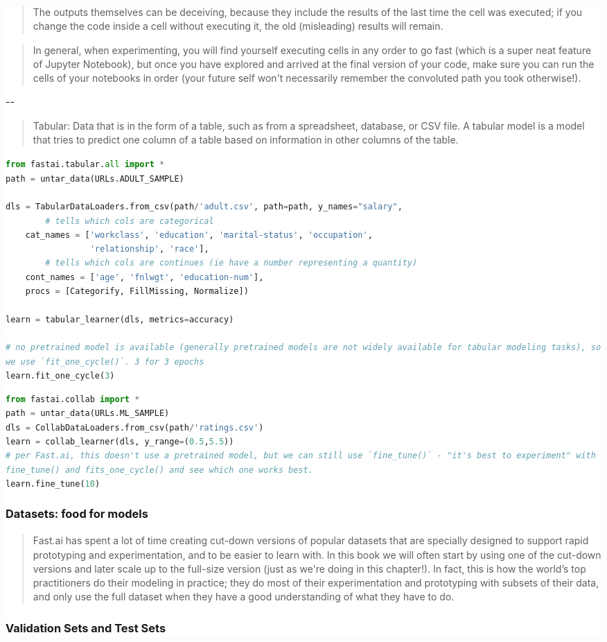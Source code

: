 > The outputs themselves can be deceiving, because they include the results of the last time the cell was executed; if you change the code inside a cell without executing it, the old (misleading) results will remain.

> In general, when experimenting, you will find yourself executing cells in any order to go fast (which is a super neat feature of Jupyter Notebook), but once you have explored and arrived at the final version of your code, make sure you can run the cells of your notebooks in order (your future self won't necessarily remember the convoluted path you took otherwise!).

--

> Tabular: Data that is in the form of a table, such as from a spreadsheet, database, or CSV file. A tabular model is a model that tries to predict one column of a table based on information in other columns of the table.

```python
from fastai.tabular.all import *
path = untar_data(URLs.ADULT_SAMPLE)

dls = TabularDataLoaders.from_csv(path/'adult.csv', path=path, y_names="salary",
		# tells which cols are categorical
    cat_names = ['workclass', 'education', 'marital-status', 'occupation',
                 'relationship', 'race'],
	 	# tells which cols are continues (ie have a number representing a quantity)
    cont_names = ['age', 'fnlwgt', 'education-num'],
    procs = [Categorify, FillMissing, Normalize])

learn = tabular_learner(dls, metrics=accuracy)

# no pretrained model is available (generally pretrained models are not widely available for tabular modeling tasks), so we use `fit_one_cycle()`. 3 for 3 epochs
learn.fit_one_cycle(3)
```

```python
from fastai.collab import *
path = untar_data(URLs.ML_SAMPLE)
dls = CollabDataLoaders.from_csv(path/'ratings.csv')
learn = collab_learner(dls, y_range=(0.5,5.5))
# per Fast.ai, this doesn't use a pretrained model, but we can still use `fine_tune()` - "it's best to experiment" with fine_tune() and fits_one_cycle() and see which one works best.
learn.fine_tune(10)
```

### Datasets: food for models

> Fast.ai has spent a lot of time creating cut-down versions of popular datasets that are specially designed to support rapid prototyping and experimentation, and to be easier to learn with. In this book we will often start by using one of the cut-down versions and later scale up to the full-size version (just as we're doing in this chapter!). In fact, this is how the world’s top practitioners do their modeling in practice; they do most of their experimentation and prototyping with subsets of their data, and only use the full dataset when they have a good understanding of what they have to do.

### Validation Sets and Test Sets
